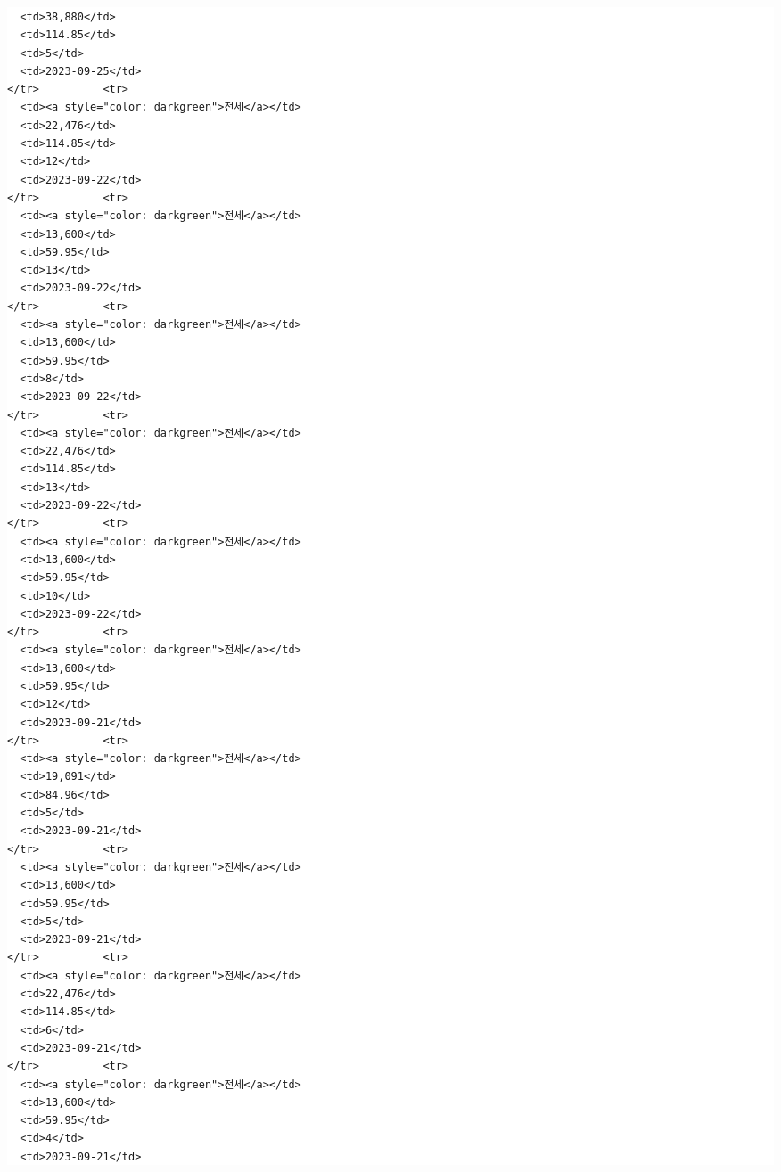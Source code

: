       <td>38,880</td>
      <td>114.85</td>
      <td>5</td>
      <td>2023-09-25</td>
    </tr>          <tr>
      <td><a style="color: darkgreen">전세</a></td>
      <td>22,476</td>
      <td>114.85</td>
      <td>12</td>
      <td>2023-09-22</td>
    </tr>          <tr>
      <td><a style="color: darkgreen">전세</a></td>
      <td>13,600</td>
      <td>59.95</td>
      <td>13</td>
      <td>2023-09-22</td>
    </tr>          <tr>
      <td><a style="color: darkgreen">전세</a></td>
      <td>13,600</td>
      <td>59.95</td>
      <td>8</td>
      <td>2023-09-22</td>
    </tr>          <tr>
      <td><a style="color: darkgreen">전세</a></td>
      <td>22,476</td>
      <td>114.85</td>
      <td>13</td>
      <td>2023-09-22</td>
    </tr>          <tr>
      <td><a style="color: darkgreen">전세</a></td>
      <td>13,600</td>
      <td>59.95</td>
      <td>10</td>
      <td>2023-09-22</td>
    </tr>          <tr>
      <td><a style="color: darkgreen">전세</a></td>
      <td>13,600</td>
      <td>59.95</td>
      <td>12</td>
      <td>2023-09-21</td>
    </tr>          <tr>
      <td><a style="color: darkgreen">전세</a></td>
      <td>19,091</td>
      <td>84.96</td>
      <td>5</td>
      <td>2023-09-21</td>
    </tr>          <tr>
      <td><a style="color: darkgreen">전세</a></td>
      <td>13,600</td>
      <td>59.95</td>
      <td>5</td>
      <td>2023-09-21</td>
    </tr>          <tr>
      <td><a style="color: darkgreen">전세</a></td>
      <td>22,476</td>
      <td>114.85</td>
      <td>6</td>
      <td>2023-09-21</td>
    </tr>          <tr>
      <td><a style="color: darkgreen">전세</a></td>
      <td>13,600</td>
      <td>59.95</td>
      <td>4</td>
      <td>2023-09-21</td>